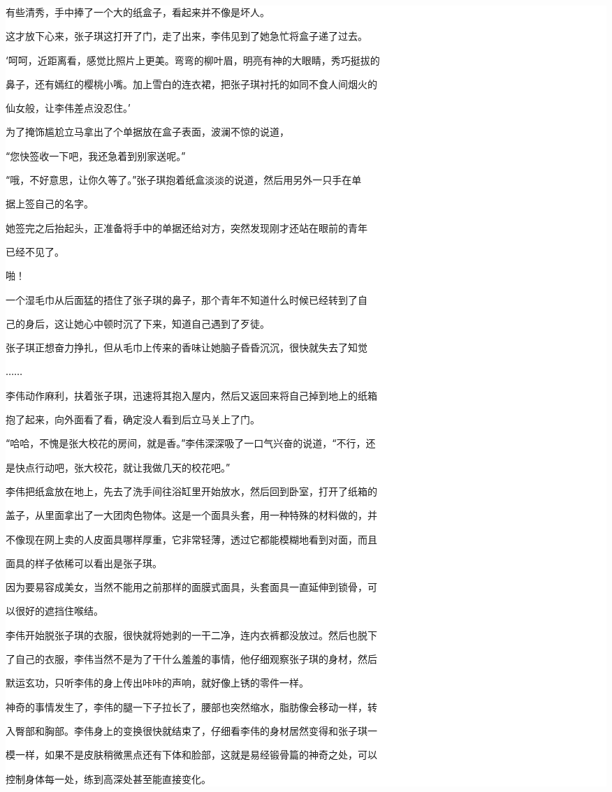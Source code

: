有些清秀，手中捧了一个大的纸盒子，看起来并不像是坏人。

这才放下心来，张子琪这打开了门，走了出来，李伟见到了她急忙将盒子递了过去。

‘呵呵，近距离看，感觉比照片上更美。弯弯的柳叶眉，明亮有神的大眼睛，秀巧挺拔的

鼻子，还有嫣红的樱桃小嘴。加上雪白的连衣裙，把张子琪衬托的如同不食人间烟火的

仙女般，让李伟差点没忍住。’

为了掩饰尴尬立马拿出了个单据放在盒子表面，波澜不惊的说道，

“您快签收一下吧，我还急着到别家送呢。”

“哦，不好意思，让你久等了。”张子琪抱着纸盒淡淡的说道，然后用另外一只手在单

据上签自己的名字。

她签完之后抬起头，正准备将手中的单据还给对方，突然发现刚才还站在眼前的青年

已经不见了。

啪！

一个湿毛巾从后面猛的捂住了张子琪的鼻子，那个青年不知道什么时候已经转到了自

己的身后，这让她心中顿时沉了下来，知道自己遇到了歹徒。

张子琪正想奋力挣扎，但从毛巾上传来的香味让她脑子昏昏沉沉，很快就失去了知觉

……

李伟动作麻利，扶着张子琪，迅速将其抱入屋内，然后又返回来将自己掉到地上的纸箱

抱了起来，向外面看了看，确定没人看到后立马关上了门。

“哈哈，不愧是张大校花的房间，就是香。”李伟深深吸了一口气兴奋的说道，“不行，还

是快点行动吧，张大校花，就让我做几天的校花吧。”

李伟把纸盒放在地上，先去了洗手间往浴缸里开始放水，然后回到卧室，打开了纸箱的

盖子，从里面拿出了一大团肉色物体。这是一个面具头套，用一种特殊的材料做的，并

不像现在网上卖的人皮面具哪样厚重，它非常轻薄，透过它都能模糊地看到对面，而且

面具的样子依稀可以看出是张子琪。

因为要易容成美女，当然不能用之前那样的面膜式面具，头套面具一直延伸到锁骨，可

以很好的遮挡住喉结。

李伟开始脱张子琪的衣服，很快就将她剥的一干二净，连内衣裤都没放过。然后也脱下

了自己的衣服，李伟当然不是为了干什么羞羞的事情，他仔细观察张子琪的身材，然后

默运玄功，只听李伟的身上传出咔咔的声响，就好像上锈的零件一样。

神奇的事情发生了，李伟的腿一下子拉长了，腰部也突然缩水，脂肪像会移动一样，转

入臀部和胸部。李伟身上的变换很快就结束了，仔细看李伟的身材居然变得和张子琪一

模一样，如果不是皮肤稍微黑点还有下体和脸部，这就是易经锻骨篇的神奇之处，可以

控制身体每一处，练到高深处甚至能直接变化。
